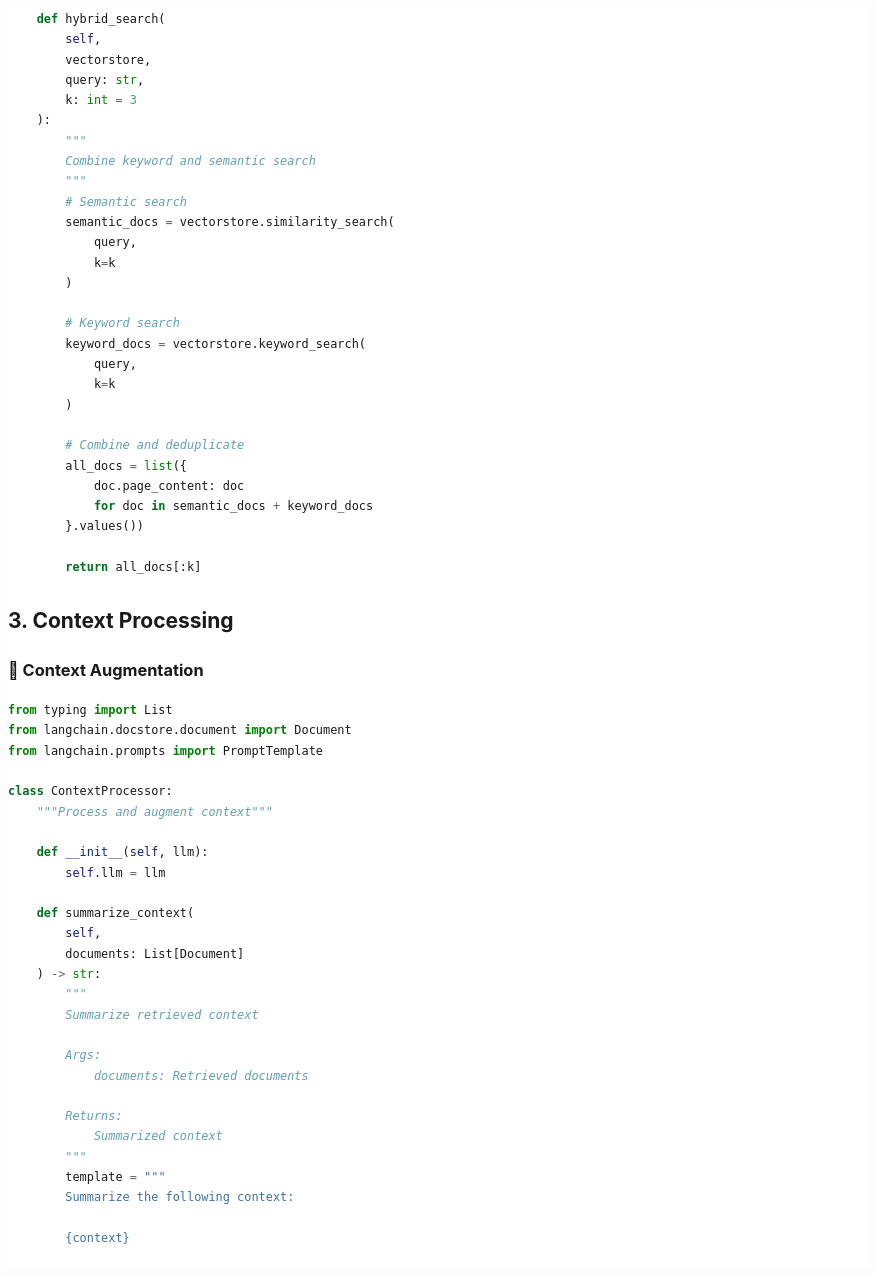 ```python
    def hybrid_search(
        self,
        vectorstore,
        query: str,
        k: int = 3
    ):
        """
        Combine keyword and semantic search
        """
        # Semantic search
        semantic_docs = vectorstore.similarity_search(
            query,
            k=k
        )
        
        # Keyword search
        keyword_docs = vectorstore.keyword_search(
            query,
            k=k
        )
        
        # Combine and deduplicate
        all_docs = list({
            doc.page_content: doc
            for doc in semantic_docs + keyword_docs
        }.values())
        
        return all_docs[:k]
```

## 3. Context Processing

### 📝 Context Augmentation
```python
from typing import List
from langchain.docstore.document import Document
from langchain.prompts import PromptTemplate

class ContextProcessor:
    """Process and augment context"""
    
    def __init__(self, llm):
        self.llm = llm
    
    def summarize_context(
        self,
        documents: List[Document]
    ) -> str:
        """
        Summarize retrieved context
        
        Args:
            documents: Retrieved documents
            
        Returns:
            Summarized context
        """
        template = """
        Summarize the following context:
        
        {context}
        
```
